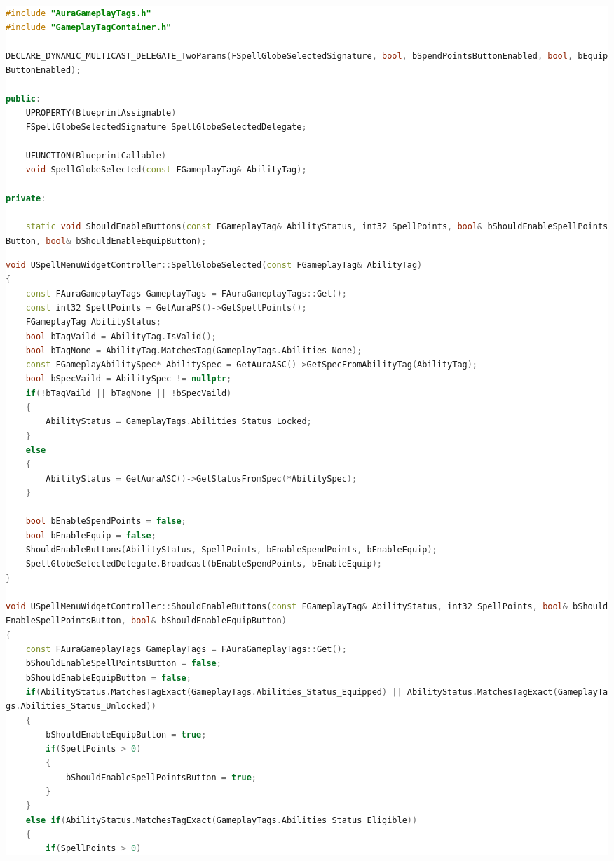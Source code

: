 ```cpp
#include "AuraGameplayTags.h"
#include "GameplayTagContainer.h"

DECLARE_DYNAMIC_MULTICAST_DELEGATE_TwoParams(FSpellGlobeSelectedSignature, bool, bSpendPointsButtonEnabled, bool, bEquipButtonEnabled);

public:
	UPROPERTY(BlueprintAssignable)
	FSpellGlobeSelectedSignature SpellGlobeSelectedDelegate;

	UFUNCTION(BlueprintCallable)
	void SpellGlobeSelected(const FGameplayTag& AbilityTag);

private:
	
	static void ShouldEnableButtons(const FGameplayTag& AbilityStatus, int32 SpellPoints, bool& bShouldEnableSpellPointsButton, bool& bShouldEnableEquipButton);
```



```cpp
void USpellMenuWidgetController::SpellGlobeSelected(const FGameplayTag& AbilityTag)
{
    const FAuraGameplayTags GameplayTags = FAuraGameplayTags::Get();	
    const int32 SpellPoints = GetAuraPS()->GetSpellPoints();
    FGameplayTag AbilityStatus;
    bool bTagVaild = AbilityTag.IsValid();
    bool bTagNone = AbilityTag.MatchesTag(GameplayTags.Abilities_None);
    const FGameplayAbilitySpec* AbilitySpec = GetAuraASC()->GetSpecFromAbilityTag(AbilityTag);
    bool bSpecVaild = AbilitySpec != nullptr;
    if(!bTagVaild || bTagNone || !bSpecVaild)
    {
        AbilityStatus = GameplayTags.Abilities_Status_Locked;
    }
    else
    {
        AbilityStatus = GetAuraASC()->GetStatusFromSpec(*AbilitySpec);
    }
    
    bool bEnableSpendPoints = false;
	bool bEnableEquip = false;
	ShouldEnableButtons(AbilityStatus, SpellPoints, bEnableSpendPoints, bEnableEquip);
	SpellGlobeSelectedDelegate.Broadcast(bEnableSpendPoints, bEnableEquip);
}

void USpellMenuWidgetController::ShouldEnableButtons(const FGameplayTag& AbilityStatus, int32 SpellPoints, bool& bShouldEnableSpellPointsButton, bool& bShouldEnableEquipButton)
{
    const FAuraGameplayTags GameplayTags = FAuraGameplayTags::Get();
    bShouldEnableSpellPointsButton = false;
	bShouldEnableEquipButton = false;
    if(AbilityStatus.MatchesTagExact(GameplayTags.Abilities_Status_Equipped) || AbilityStatus.MatchesTagExact(GameplayTags.Abilities_Status_Unlocked))
    {
        bShouldEnableEquipButton = true;
        if(SpellPoints > 0)
        {
            bShouldEnableSpellPointsButton = true;
        }
    }
    else if(AbilityStatus.MatchesTagExact(GameplayTags.Abilities_Status_Eligible))
    {
        if(SpellPoints > 0)
```